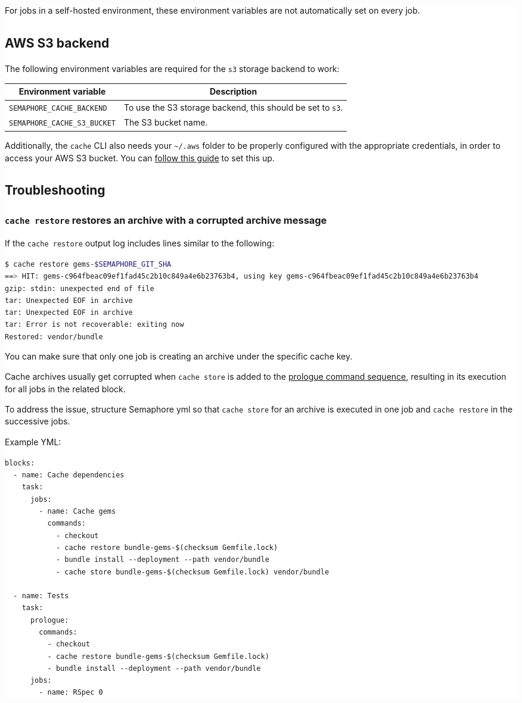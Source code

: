 For jobs in a self-hosted environment, these environment variables are not automatically set on every job.

## AWS S3 backend

The following environment variables are required for the `s3` storage backend to work:

| Environment variable               | Description |
|------------------------------------|-------------|
| `SEMAPHORE_CACHE_BACKEND`          | To use the S3 storage backend, this should be set to `s3`. |
| `SEMAPHORE_CACHE_S3_BUCKET`        | The S3 bucket name. |

Additionally, the `cache` CLI also needs your `~/.aws` folder to be properly configured with the appropriate credentials, in order to access your AWS S3 bucket. You can [follow this guide][aws s3 setup] to set this up.

## Troubleshooting

### `cache restore` restores an archive with a corrupted archive message

If the `cache restore` output log includes lines similar to the following:

```bash
$ cache restore gems-$SEMAPHORE_GIT_SHA
==> HIT: gems-c964fbeac09ef1fad45c2b10c849a4e6b23763b4, using key gems-c964fbeac09ef1fad45c2b10c849a4e6b23763b4
gzip: stdin: unexpected end of file
tar: Unexpected EOF in archive
tar: Unexpected EOF in archive
tar: Error is not recoverable: exiting now
Restored: vendor/bundle
```

You can make sure that only one job is creating an archive under the specific cache key.

Cache archives usually get corrupted when `cache store` is added to the [prologue command sequence][prologue commands],
resulting in its execution for all jobs in the related block.

To address the issue, structure Semaphore yml so that `cache store` for an archive
is executed in one job and `cache restore` in the successive jobs.

Example YML:

```
blocks:
  - name: Cache dependencies
    task:
      jobs:
        - name: Cache gems
          commands:
            - checkout
            - cache restore bundle-gems-$(checksum Gemfile.lock)
            - bundle install --deployment --path vendor/bundle
            - cache store bundle-gems-$(checksum Gemfile.lock) vendor/bundle

  - name: Tests
    task:
      prologue:
        commands:
          - checkout
          - cache restore bundle-gems-$(checksum Gemfile.lock)
          - bundle install --deployment --path vendor/bundle
      jobs:
        - name: RSpec 0
```

[debug session]: https://docs.semaphoreci.com/essentials/debugging-with-ssh-access/
[prologue commands]: https://docs.semaphoreci.com/reference/pipeline-yaml-reference/
[aws s3 setup]: ../../ci-cd-environment/setup-caching-on-aws-s3